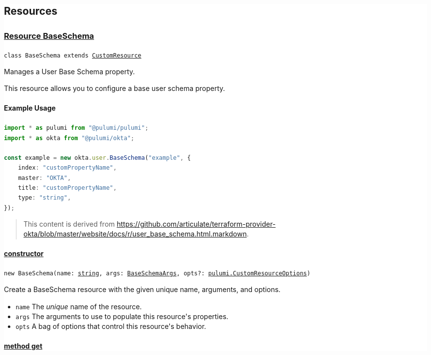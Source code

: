 
<h2 id="resources">Resources</h2>
<h3 class="pdoc-module-header" id="BaseSchema" data-link-title="BaseSchema">
    <a href="https://github.com/pulumi/pulumi-okta/blob/{{< param git_sha >}}/sdk/nodejs/user/baseSchema.ts#L28">
        Resource <strong>BaseSchema</strong>
    </a>
</h3>

<pre class="highlight"><code><span class='kr'>class</span> <span class='nx'>BaseSchema</span> <span class='kr'>extends</span> <a href='/docs/reference/pkg/nodejs/pulumi/pulumi/#CustomResource'>CustomResource</a></code></pre>

Manages a User Base Schema property.

This resource allows you to configure a base user schema property.

#### Example Usage

```typescript
import * as pulumi from "@pulumi/pulumi";
import * as okta from "@pulumi/okta";

const example = new okta.user.BaseSchema("example", {
    index: "customPropertyName",
    master: "OKTA",
    title: "customPropertyName",
    type: "string",
});
```

> This content is derived from https://github.com/articulate/terraform-provider-okta/blob/master/website/docs/r/user_base_schema.html.markdown.

<h4 class="pdoc-member-header" id="BaseSchema-constructor">
<a class="pdoc-child-name" href="https://github.com/pulumi/pulumi-okta/blob/{{< param git_sha >}}/sdk/nodejs/user/baseSchema.ts#L78"> <b>constructor</b></a>
</h4>


<pre class="highlight"><code><span class='kd'></span><span class='kd'>new</span> BaseSchema(name: <span class='kd'><a href='https://developer.mozilla.org/en-US/docs/Web/JavaScript/Reference/Global_Objects/String'>string</a></span>, args: <a href='#BaseSchemaArgs'>BaseSchemaArgs</a>, opts?: <a href='/docs/reference/pkg/nodejs/pulumi/pulumi/#CustomResourceOptions'>pulumi.CustomResourceOptions</a>)</code></pre>


Create a BaseSchema resource with the given unique name, arguments, and options.

* `name` The _unique_ name of the resource.
* `args` The arguments to use to populate this resource&#39;s properties.
* `opts` A bag of options that control this resource&#39;s behavior.

<h4 class="pdoc-member-header" id="BaseSchema-get">
<a class="pdoc-child-name" href="https://github.com/pulumi/pulumi-okta/blob/{{< param git_sha >}}/sdk/nodejs/user/baseSchema.ts#L37">method <b>get</b></a>
</h4>
